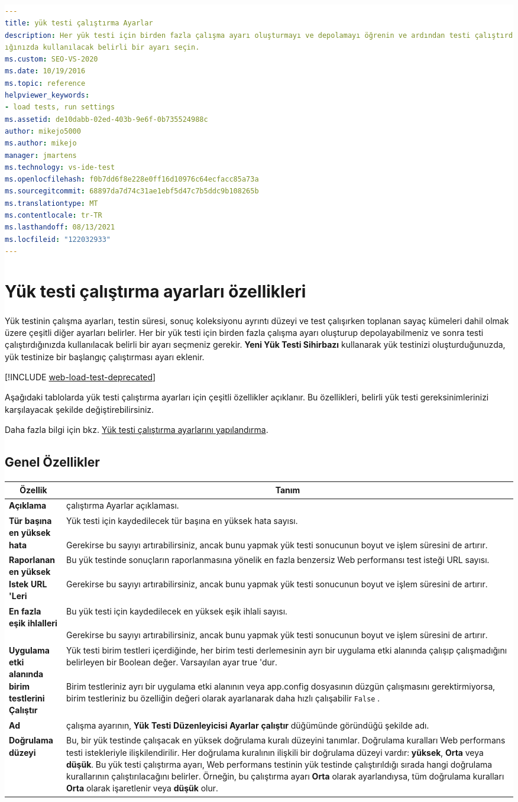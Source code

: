 ```yaml
---
title: yük testi çalıştırma Ayarlar
description: Her yük testi için birden fazla çalışma ayarı oluşturmayı ve depolamayı öğrenin ve ardından testi çalıştırdığınızda kullanılacak belirli bir ayarı seçin.
ms.custom: SEO-VS-2020
ms.date: 10/19/2016
ms.topic: reference
helpviewer_keywords:
- load tests, run settings
ms.assetid: de10dabb-02ed-403b-9e6f-0b735524988c
author: mikejo5000
ms.author: mikejo
manager: jmartens
ms.technology: vs-ide-test
ms.openlocfilehash: f0b7dd6f8e228e0ff16d10976c64ecfacc85a73a
ms.sourcegitcommit: 68897da7d74c31ae1ebf5d47c7b5ddc9b108265b
ms.translationtype: MT
ms.contentlocale: tr-TR
ms.lasthandoff: 08/13/2021
ms.locfileid: "122032933"
---
```

# <a name="load-test-run-settings-properties"></a>Yük testi çalıştırma ayarları özellikleri

Yük testinin çalışma ayarları, testin süresi, sonuç koleksiyonu ayrıntı düzeyi ve test çalışırken toplanan sayaç kümeleri dahil olmak üzere çeşitli diğer ayarları belirler. Her bir yük testi için birden fazla çalışma ayarı oluşturup depolayabilmeniz ve sonra testi çalıştırdığınızda kullanılacak belirli bir ayarı seçmeniz gerekir. **Yeni Yük Testi Sihirbazı** kullanarak yük testinizi oluşturduğunuzda, yük testinize bir başlangıç çalıştırması ayarı eklenir.

[!INCLUDE [web-load-test-deprecated](includes/web-load-test-deprecated.md)]

Aşağıdaki tablolarda yük testi çalıştırma ayarları için çeşitli özellikler açıklanır. Bu özellikleri, belirli yük testi gereksinimlerinizi karşılayacak şekilde değiştirebilirsiniz.

Daha fazla bilgi için bkz. [Yük testi çalıştırma ayarlarını yapılandırma](../test/configure-load-test-run-settings.md).

## <a name="general-properties"></a>Genel Özellikler

|Özellik|Tanım|
|-|----------------|
|**Açıklama**|çalıştırma Ayarlar açıklaması.|
|**Tür başına en yüksek hata**|Yük testi için kaydedilecek tür başına en yüksek hata sayısı.<br /><br /> Gerekirse bu sayıyı artırabilirsiniz, ancak bunu yapmak yük testi sonucunun boyut ve işlem süresini de artırır.|
|**Raporlanan en yüksek Istek URL 'Leri**|Bu yük testinde sonuçların raporlanmasına yönelik en fazla benzersiz Web performansı test isteği URL sayısı.<br /><br /> Gerekirse bu sayıyı artırabilirsiniz, ancak bunu yapmak yük testi sonucunun boyut ve işlem süresini de artırır.|
|**En fazla eşik ihlalleri**|Bu yük testi için kaydedilecek en yüksek eşik ihlali sayısı.<br /><br /> Gerekirse bu sayıyı artırabilirsiniz, ancak bunu yapmak yük testi sonucunun boyut ve işlem süresini de artırır.|
|**Uygulama etki alanında birim testlerini Çalıştır**|Yük testi birim testleri içerdiğinde, her birim testi derlemesinin ayrı bir uygulama etki alanında çalışıp çalışmadığını belirleyen bir Boolean değer. Varsayılan ayar true 'dur.<br /><br /> Birim testleriniz ayrı bir uygulama etki alanının veya app.config dosyasının düzgün çalışmasını gerektirmiyorsa, birim testleriniz bu özelliğin değeri olarak ayarlanarak daha hızlı çalışabilir `False` .|
|**Ad**|çalışma ayarının, **Yük Testi Düzenleyicisi** **Ayarlar çalıştır** düğümünde göründüğü şekilde adı.|
|**Doğrulama düzeyi**|Bu, bir yük testinde çalışacak en yüksek doğrulama kuralı düzeyini tanımlar. Doğrulama kuralları Web performans testi istekleriyle ilişkilendirilir. Her doğrulama kuralının ilişkili bir doğrulama düzeyi vardır: **yüksek**, **Orta** veya **düşük**. Bu yük testi çalıştırma ayarı, Web performans testinin yük testinde çalıştırıldığı sırada hangi doğrulama kurallarının çalıştırılacağını belirler. Örneğin, bu çalıştırma ayarı **Orta** olarak ayarlandıysa, tüm doğrulama kuralları **Orta** olarak işaretlenir veya **düşük** olur.|
